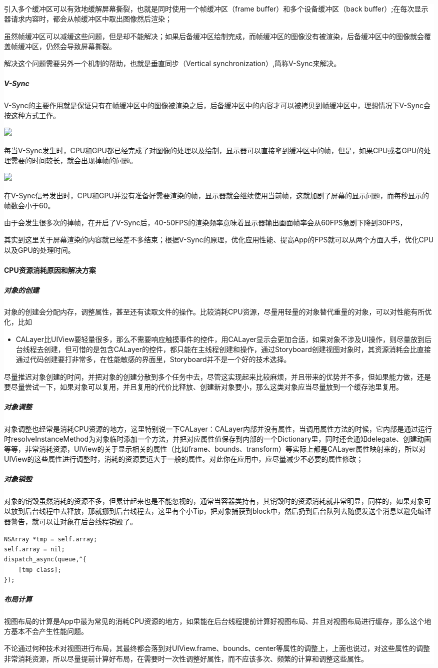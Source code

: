 引入多个缓冲区可以有效地缓解屏幕撕裂，也就是同时使用一个帧缓冲区（frame buffer）和多个设备缓冲区（back buffer）;在每次显示器请求内容时，都会从帧缓冲区中取出图像然后渲染；

虽然帧缓冲区可以减缓这些问题，但是却不能解决；如果后备缓冲区绘制完成，而帧缓冲区的图像没有被渲染，后备缓冲区中的图像就会覆盖帧缓冲区，仍然会导致屏幕撕裂。

解决这个问题需要另外一个机制的帮助，也就是垂直同步（Vertical synchronization）,简称V-Sync来解决。

##### V-Sync

V-Sync的主要作用就是保证只有在帧缓冲区中的图像被渲染之后，后备缓冲区中的内容才可以被拷贝到帧缓冲区中，理想情况下V-Sync会按这种方式工作。

![](https://img.draveness.me/2016-08-22-normal-vsync.png-1000width)

每当V-Sync发生时，CPU和GPU都已经完成了对图像的处理以及绘制，显示器可以直接拿到缓冲区中的帧，但是，如果CPU或者GPU的处理需要的时间较长，就会出现掉帧的问题。

![](https://img.draveness.me/2016-08-22-lag-vsync.png-1000width)

在V-Sync信号发出时，CPU和GPU并没有准备好需要渲染的帧，显示器就会继续使用当前帧，这就加剧了屏幕的显示问题，而每秒显示的帧数会小于60。

由于会发生很多次的掉帧，在开启了V-Sync后，40-50FPS的渲染频率意味着显示器输出画面帧率会从60FPS急剧下降到30FPS，

其实到这里关于屏幕渲染的内容就已经差不多结束；根据V-Sync的原理，优化应用性能、提高App的FPS就可以从两个方面入手，优化CPU以及GPU的处理时间。

#### CPU资源消耗原因和解决方案

##### 对象的创建

对象的创建会分配内存，调整属性，甚至还有读取文件的操作。比较消耗CPU资源，尽量用轻量的对象替代重量的对象，可以对性能有所优化，比如

+ CALayer比UIView要轻量很多，那么不需要响应触摸事件的控件，用CALayer显示会更加合适，如果对象不涉及UI操作，则尽量放到后台线程去创建，但可惜的是包含CALayer的控件，都只能在主线程创建和操作，通过Storyboard创建视图对象时，其资源消耗会比直接通过代码创建要打非常多，在性能敏感的界面里，Storyboard并不是一个好的技术选择。

尽量推迟对象创建的时间，并把对象的创建分散到多个任务中去，尽管这实现起来比较麻烦，并且带来的优势并不多，但如果能力做，还是要尽量尝试一下，如果对象可以复用，并且复用的代价比释放、创建新对象要小，那么这类对象应当尽量放到一个缓存池里复用。

##### 对象调整

对象调整也经常是消耗CPU资源的地方，这里特别说一下CALayer：CALayer内部并没有属性，当调用属性方法的时候，它内部是通过运行时resolveInstanceMethod为对象临时添加一个方法，并把对应属性值保存到内部的一个Dictionary里，同时还会通知delegate、创建动画等等，非常消耗资源，UIView的关于显示相关的属性（比如frame、bounds、transform）等实际上都是CALayer属性映射来的，所以对UIView的这些属性进行调整时，消耗的资源要远大于一般的属性。对此你在应用中，应尽量减少不必要的属性修改；

##### 对象销毁

对象的销毁虽然消耗的资源不多，但累计起来也是不能忽视的，通常当容器类持有，其销毁时的资源消耗就非常明显，同样的，如果对象可以放到后台线程中去释放，那就挪到后台线程去，这里有个小Tip，把对象捕获到block中，然后扔到后台队列去随便发送个消息以避免编译器警告，就可以让对象在后台线程销毁了。

```
NSArray *tmp = self.array;
self.array = nil;
dispatch_async(queue,^{
	[tmp class];
});
```
##### 布局计算

视图布局的计算是App中最为常见的消耗CPU资源的地方，如果能在后台线程提前计算好视图布局、并且对视图布局进行缓存，那么这个地方基本不会产生性能问题。

不论通过何种技术对视图进行布局，其最终都会落到对UIView.frame、bounds、center等属性的调整上，上面也说过，对这些属性的调整非常消耗资源，所以尽量提前计算好布局，在需要时一次性调整好属性，而不应该多次、频繁的计算和调整这些属性。
